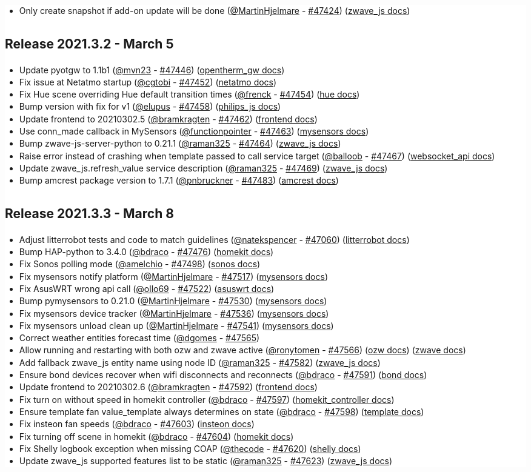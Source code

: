 - Only create snapshot if add-on update will be done ([@MartinHjelmare] - [#47424]) ([zwave_js docs])

[#47345]: https://github.com/home-assistant/core/pull/47345
[#47356]: https://github.com/home-assistant/core/pull/47356
[#47359]: https://github.com/home-assistant/core/pull/47359
[#47364]: https://github.com/home-assistant/core/pull/47364
[#47378]: https://github.com/home-assistant/core/pull/47378
[#47380]: https://github.com/home-assistant/core/pull/47380
[#47383]: https://github.com/home-assistant/core/pull/47383
[#47392]: https://github.com/home-assistant/core/pull/47392
[#47395]: https://github.com/home-assistant/core/pull/47395
[#47396]: https://github.com/home-assistant/core/pull/47396
[#47398]: https://github.com/home-assistant/core/pull/47398
[#47402]: https://github.com/home-assistant/core/pull/47402
[#47405]: https://github.com/home-assistant/core/pull/47405
[#47406]: https://github.com/home-assistant/core/pull/47406
[#47408]: https://github.com/home-assistant/core/pull/47408
[#47412]: https://github.com/home-assistant/core/pull/47412
[#47424]: https://github.com/home-assistant/core/pull/47424
[@MartinHjelmare]: https://github.com/MartinHjelmare
[@amelchio]: https://github.com/amelchio
[@bachya]: https://github.com/bachya
[@bdraco]: https://github.com/bdraco
[@bramkragten]: https://github.com/bramkragten
[@cpainchaud]: https://github.com/cpainchaud
[@esev]: https://github.com/esev
[@frenck]: https://github.com/frenck
[@raman325]: https://github.com/raman325
[@starkillerOG]: https://github.com/starkillerOG
[@syssi]: https://github.com/syssi
[airvisual docs]: /integrations/airvisual/
[climacell docs]: /integrations/climacell/
[fan docs]: /integrations/fan/
[frontend docs]: /integrations/frontend/
[generic_thermostat docs]: /integrations/generic_thermostat/
[rflink docs]: /integrations/rflink/
[wemo docs]: /integrations/wemo/
[xiaomi_miio docs]: /integrations/xiaomi_miio/
[zwave_js docs]: /integrations/zwave_js/

## Release 2021.3.2 - March 5

- Update pyotgw to 1.1b1 ([@mvn23] - [#47446]) ([opentherm_gw docs])
- Fix issue at Netatmo startup ([@cgtobi] - [#47452]) ([netatmo docs])
- Fix Hue scene overriding Hue default transition times ([@frenck] - [#47454]) ([hue docs])
- Bump version with fix for v1 ([@elupus] - [#47458]) ([philips_js docs])
- Update frontend to 20210302.5 ([@bramkragten] - [#47462]) ([frontend docs])
- Use conn_made callback in MySensors ([@functionpointer] - [#47463]) ([mysensors docs])
- Bump zwave-js-server-python to 0.21.1 ([@raman325] - [#47464]) ([zwave_js docs])
- Raise error instead of crashing when template passed to call service target ([@balloob] - [#47467]) ([websocket_api docs])
- Update zwave_js.refresh_value service description ([@raman325] - [#47469]) ([zwave_js docs])
- Bump amcrest package version to 1.7.1 ([@pnbruckner] - [#47483]) ([amcrest docs])

[#47446]: https://github.com/home-assistant/core/pull/47446
[#47452]: https://github.com/home-assistant/core/pull/47452
[#47454]: https://github.com/home-assistant/core/pull/47454
[#47458]: https://github.com/home-assistant/core/pull/47458
[#47462]: https://github.com/home-assistant/core/pull/47462
[#47463]: https://github.com/home-assistant/core/pull/47463
[#47464]: https://github.com/home-assistant/core/pull/47464
[#47467]: https://github.com/home-assistant/core/pull/47467
[#47469]: https://github.com/home-assistant/core/pull/47469
[#47483]: https://github.com/home-assistant/core/pull/47483
[@balloob]: https://github.com/balloob
[@bramkragten]: https://github.com/bramkragten
[@cgtobi]: https://github.com/cgtobi
[@elupus]: https://github.com/elupus
[@frenck]: https://github.com/frenck
[@functionpointer]: https://github.com/functionpointer
[@mvn23]: https://github.com/mvn23
[@pnbruckner]: https://github.com/pnbruckner
[@raman325]: https://github.com/raman325
[amcrest docs]: /integrations/amcrest/
[frontend docs]: /integrations/frontend/
[hue docs]: /integrations/hue/
[mysensors docs]: /integrations/mysensors/
[netatmo docs]: /integrations/netatmo/
[opentherm_gw docs]: /integrations/opentherm_gw/
[philips_js docs]: /integrations/philips_js/
[websocket_api docs]: /integrations/websocket_api/
[zwave_js docs]: /integrations/zwave_js/

## Release 2021.3.3 - March 8

- Adjust litterrobot tests and code to match guidelines ([@natekspencer] - [#47060]) ([litterrobot docs])
- Bump HAP-python to 3.4.0 ([@bdraco] - [#47476]) ([homekit docs])
- Fix Sonos polling mode ([@amelchio] - [#47498]) ([sonos docs])
- Fix mysensors notify platform ([@MartinHjelmare] - [#47517]) ([mysensors docs])
- Fix AsusWRT wrong api call ([@ollo69] - [#47522]) ([asuswrt docs])
- Bump pymysensors to 0.21.0 ([@MartinHjelmare] - [#47530]) ([mysensors docs])
- Fix mysensors device tracker ([@MartinHjelmare] - [#47536]) ([mysensors docs])
- Fix mysensors unload clean up ([@MartinHjelmare] - [#47541]) ([mysensors docs])
- Correct weather entities forecast time ([@dgomes] - [#47565])
- Allow running and restarting with both ozw and zwave active ([@ronytomen] - [#47566]) ([ozw docs]) ([zwave docs])
- Add fallback zwave_js entity name using node ID ([@raman325] - [#47582]) ([zwave_js docs])
- Ensure bond devices recover when wifi disconnects and reconnects ([@bdraco] - [#47591]) ([bond docs])
- Update frontend to 20210302.6 ([@bramkragten] - [#47592]) ([frontend docs])
- Fix turn on without speed in homekit controller ([@bdraco] - [#47597]) ([homekit_controller docs])
- Ensure template fan value_template always determines on state ([@bdraco] - [#47598]) ([template docs])
- Fix insteon fan speeds ([@bdraco] - [#47603]) ([insteon docs])
- Fix turning off scene in homekit ([@bdraco] - [#47604]) ([homekit docs])
- Fix Shelly logbook exception when missing COAP ([@thecode] - [#47620]) ([shelly docs])
- Update zwave_js supported features list to be static ([@raman325] - [#47623]) ([zwave_js docs])

[#47060]: https://github.com/home-assistant/core/pull/47060
[#47476]: https://github.com/home-assistant/core/pull/47476

[@larena1]: https://github.com/larena1
[#47498]: https://github.com/home-assistant/core/pull/47498
[#47517]: https://github.com/home-assistant/core/pull/47517
[#47522]: https://github.com/home-assistant/core/pull/47522
[#47530]: https://github.com/home-assistant/core/pull/47530
[#47536]: https://github.com/home-assistant/core/pull/47536
[#47541]: https://github.com/home-assistant/core/pull/47541
[#47565]: https://github.com/home-assistant/core/pull/47565
[#47566]: https://github.com/home-assistant/core/pull/47566
[#47582]: https://github.com/home-assistant/core/pull/47582
[#47591]: https://github.com/home-assistant/core/pull/47591
[#47592]: https://github.com/home-assistant/core/pull/47592
[#47597]: https://github.com/home-assistant/core/pull/47597
[#47598]: https://github.com/home-assistant/core/pull/47598
[#47603]: https://github.com/home-assistant/core/pull/47603
[#47604]: https://github.com/home-assistant/core/pull/47604
[#47620]: https://github.com/home-assistant/core/pull/47620
[#47623]: https://github.com/home-assistant/core/pull/47623
[@dgomes]: https://github.com/dgomes
[@natekspencer]: https://github.com/natekspencer
[@ollo69]: https://github.com/ollo69
[@ronytomen]: https://github.com/ronytomen
[@thecode]: https://github.com/thecode
[asuswrt docs]: /integrations/asuswrt/
[bond docs]: /integrations/bond/
[homekit docs]: /integrations/homekit/
[homekit_controller docs]: /integrations/homekit_controller/
[insteon docs]: /integrations/insteon/
[litterrobot docs]: /integrations/litterrobot/
[ozw docs]: /integrations/ozw/
[shelly docs]: /integrations/shelly/
[sonos docs]: /integrations/sonos/
[template docs]: /integrations/template/
[zwave docs]: /integrations/zwave/
[#47649]: https://github.com/home-assistant/core/pull/47649
[#47682]: https://github.com/home-assistant/core/pull/47682
[#47762]: https://github.com/home-assistant/core/pull/47762
[#47765]: https://github.com/home-assistant/core/pull/47765
[#47766]: https://github.com/home-assistant/core/pull/47766
[#47787]: https://github.com/home-assistant/core/pull/47787
[#47792]: https://github.com/home-assistant/core/pull/47792
[@firstof9]: https://github.com/firstof9
[@jjlawren]: https://github.com/jjlawren
[@mtl010957]: https://github.com/mtl010957
[homekit docs]: /integrations/homekit/
[insteon docs]: /integrations/insteon/
[mqtt docs]: /integrations/mqtt/
[plex docs]: /integrations/plex/
[simplisafe docs]: /integrations/simplisafe/